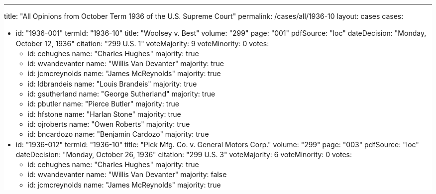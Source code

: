 ---
title: "All Opinions from October Term 1936 of the U.S. Supreme Court"
permalink: /cases/all/1936-10
layout: cases
cases:
  - id: "1936-001"
    termId: "1936-10"
    title: "Woolsey v. Best"
    volume: "299"
    page: "001"
    pdfSource: "loc"
    dateDecision: "Monday, October 12, 1936"
    citation: "299 U.S. 1"
    voteMajority: 9
    voteMinority: 0
    votes:
      - id: cehughes
        name: "Charles Hughes"
        majority: true
      - id: wvandevanter
        name: "Willis Van Devanter"
        majority: true
      - id: jcmcreynolds
        name: "James McReynolds"
        majority: true
      - id: ldbrandeis
        name: "Louis Brandeis"
        majority: true
      - id: gsutherland
        name: "George Sutherland"
        majority: true
      - id: pbutler
        name: "Pierce Butler"
        majority: true
      - id: hfstone
        name: "Harlan Stone"
        majority: true
      - id: ojroberts
        name: "Owen Roberts"
        majority: true
      - id: bncardozo
        name: "Benjamin Cardozo"
        majority: true
  - id: "1936-012"
    termId: "1936-10"
    title: "Pick Mfg. Co. v. General Motors Corp."
    volume: "299"
    page: "003"
    pdfSource: "loc"
    dateDecision: "Monday, October 26, 1936"
    citation: "299 U.S. 3"
    voteMajority: 6
    voteMinority: 0
    votes:
      - id: cehughes
        name: "Charles Hughes"
        majority: true
      - id: wvandevanter
        name: "Willis Van Devanter"
        majority: false
      - id: jcmcreynolds
        name: "James McReynolds"
        majority: true
